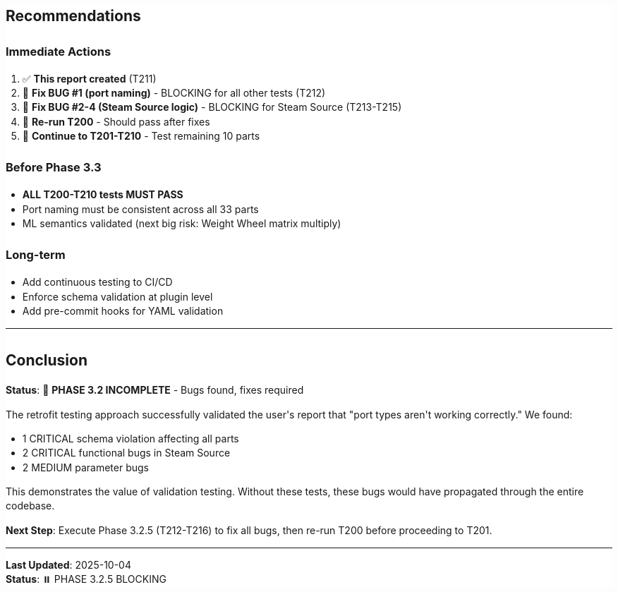 
## Recommendations

### Immediate Actions
1. ✅ **This report created** (T211)
2. 🔴 **Fix BUG #1 (port naming)** - BLOCKING for all other tests (T212)
3. 🔴 **Fix BUG #2-4 (Steam Source logic)** - BLOCKING for Steam Source (T213-T215)
4. 🔄 **Re-run T200** - Should pass after fixes
5. 🔄 **Continue to T201-T210** - Test remaining 10 parts

### Before Phase 3.3
- **ALL T200-T210 tests MUST PASS**
- Port naming must be consistent across all 33 parts
- ML semantics validated (next big risk: Weight Wheel matrix multiply)

### Long-term
- Add continuous testing to CI/CD
- Enforce schema validation at plugin level
- Add pre-commit hooks for YAML validation

---

## Conclusion

**Status**: 🚨 **PHASE 3.2 INCOMPLETE** - Bugs found, fixes required

The retrofit testing approach successfully validated the user's report that "port types aren't working correctly." We found:
- 1 CRITICAL schema violation affecting all parts
- 2 CRITICAL functional bugs in Steam Source
- 2 MEDIUM parameter bugs

This demonstrates the value of validation testing. Without these tests, these bugs would have propagated through the entire codebase.

**Next Step**: Execute Phase 3.2.5 (T212-T216) to fix all bugs, then re-run T200 before proceeding to T201.

---

**Last Updated**: 2025-10-04  
**Status**: ⏸️ PHASE 3.2.5 BLOCKING

